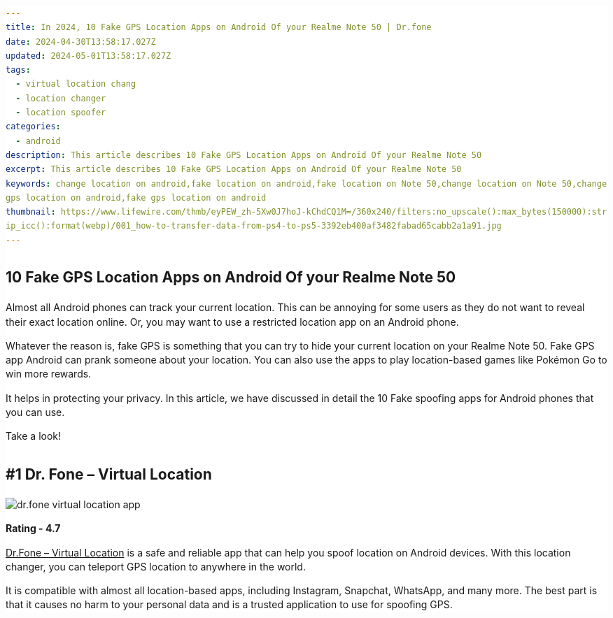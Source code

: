 ```yaml
---
title: In 2024, 10 Fake GPS Location Apps on Android Of your Realme Note 50 | Dr.fone
date: 2024-04-30T13:58:17.027Z
updated: 2024-05-01T13:58:17.027Z
tags: 
  - virtual location chang
  - location changer
  - location spoofer
categories:
  - android
description: This article describes 10 Fake GPS Location Apps on Android Of your Realme Note 50
excerpt: This article describes 10 Fake GPS Location Apps on Android Of your Realme Note 50
keywords: change location on android,fake location on android,fake location on Note 50,change location on Note 50,change gps location on android,fake gps location on android
thumbnail: https://www.lifewire.com/thmb/eyPEW_zh-5Xw0J7hoJ-kChdCQ1M=/360x240/filters:no_upscale():max_bytes(150000):strip_icc():format(webp)/001_how-to-transfer-data-from-ps4-to-ps5-3392eb400af3482fabad65cabb2a1a91.jpg
---
```


## 10 Fake GPS Location Apps on Android Of your Realme Note 50

Almost all Android phones can track your current location. This can be annoying for some users as they do not want to reveal their exact location online. Or, you may want to use a restricted location app on an Android phone.

Whatever the reason is, fake GPS is something that you can try to hide your current location on your Realme Note 50. Fake GPS app Android can prank someone about your location. You can also use the apps to play location-based games like Pokémon Go to win more rewards.

It helps in protecting your privacy. In this article, we have discussed in detail the 10 Fake spoofing apps for Android phones that you can use.

Take a look!

## #1 Dr. Fone – Virtual Location

![dr.fone virtual location app](https://images.wondershare.com/drfone/guide/virtual-location-01.png)

<iframe width="100%" height="450" src="https://www.youtube.com/embed/FfhgWxnARqo" frameborder="0" allowfullscreen=""></iframe>

**Rating - 4.7**

[Dr.Fone – Virtual Location](https://tools.techidaily.com/wondershare/drfone/virtual-location-changer/) is a safe and reliable app that can help you spoof location on Android devices. With this location changer, you can teleport GPS location to anywhere in the world.

It is compatible with almost all location-based apps, including Instagram, Snapchat, WhatsApp, and many more. The best part is that it causes no harm to your personal data and is a trusted application to use for spoofing GPS.
